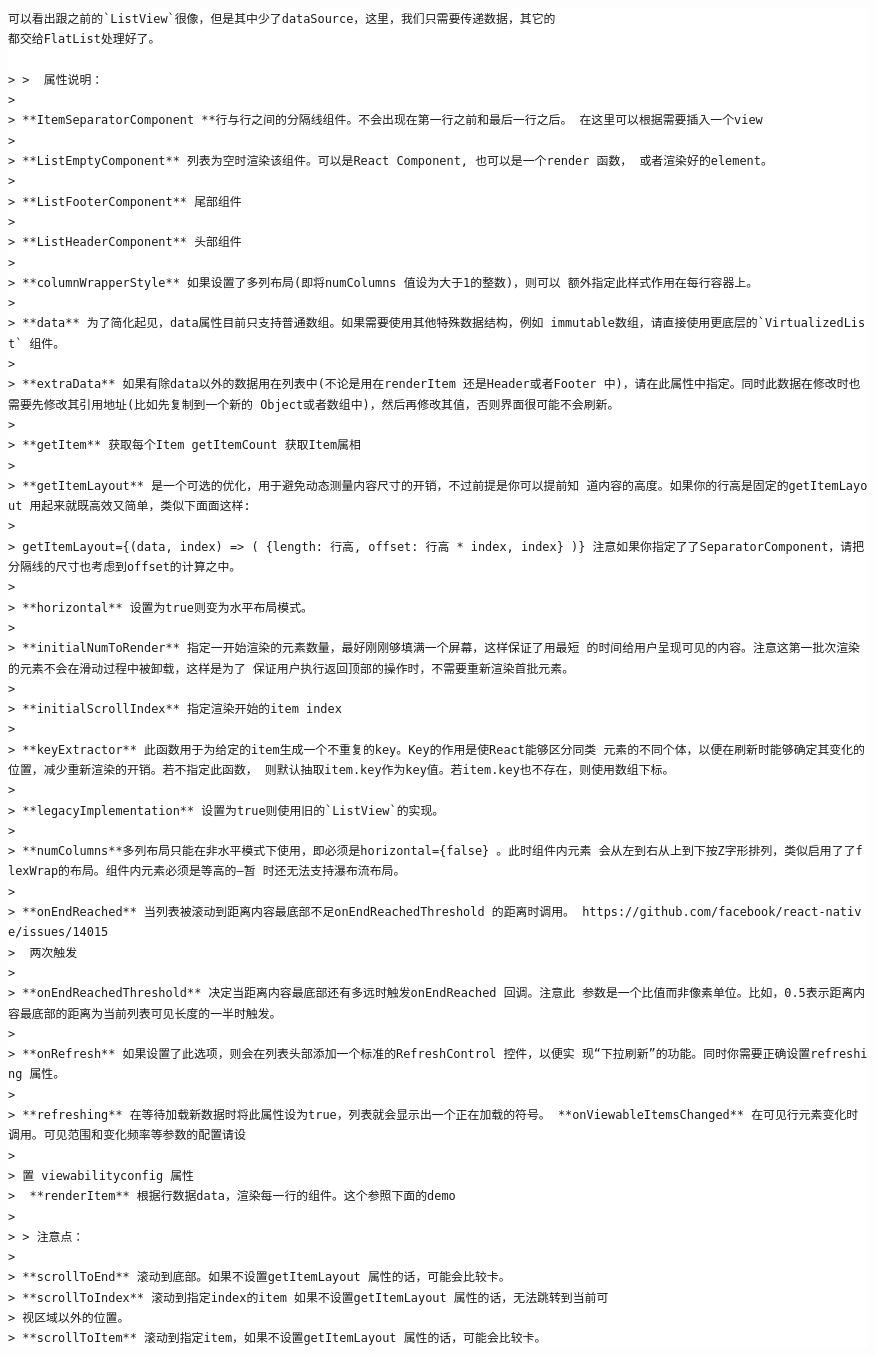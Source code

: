     可以看出跟之前的`ListView`很像，但是其中少了dataSource，这里，我们只需要传递数据，其它的
    都交给FlatList处理好了。

    > >  属性说明：
    >
    > **ItemSeparatorComponent **行与行之间的分隔线组件。不会出现在第一行之前和最后一行之后。 在这里可以根据需要插入一个view 
    >
    > **ListEmptyComponent** 列表为空时渲染该组件。可以是React Component, 也可以是一个render 函数， 或者渲染好的element。 
    >
    > **ListFooterComponent** 尾部组件 
    >
    > **ListHeaderComponent** 头部组件 
    >
    > **columnWrapperStyle** 如果设置了多列布局(即将numColumns 值设为大于1的整数)，则可以 额外指定此样式作用在每行容器上。 
    >
    > **data** 为了简化起见，data属性目前只支持普通数组。如果需要使用其他特殊数据结构，例如 immutable数组，请直接使用更底层的`VirtualizedList` 组件。 
    >
    > **extraData** 如果有除data以外的数据用在列表中(不论是用在renderItem 还是Header或者Footer 中)，请在此属性中指定。同时此数据在修改时也需要先修改其引用地址(比如先复制到一个新的 Object或者数组中)，然后再修改其值，否则界面很可能不会刷新。 
    >
    > **getItem** 获取每个Item getItemCount 获取Item属相 
    >
    > **getItemLayout** 是一个可选的优化，用于避免动态测量内容尺寸的开销，不过前提是你可以提前知 道内容的高度。如果你的行高是固定的getItemLayout 用起来就既高效又简单，类似下⾯面这样: 
    >
    > getItemLayout={(data, index) => ( {length: 行高, offset: ⾏高 * index, index} )} 注意如果你指定了了SeparatorComponent，请把分隔线的尺寸也考虑到offset的计算之中。 
    >
    > **horizontal** 设置为true则变为水平布局模式。 
    >
    > **initialNumToRender** 指定一开始渲染的元素数量，最好刚刚够填满一个屏幕，这样保证了用最短 的时间给用户呈现可见的内容。注意这第一批次渲染的元素不会在滑动过程中被卸载，这样是为了 保证用户执行返回顶部的操作时，不需要重新渲染首批元素。 
    >
    > **initialScrollIndex** 指定渲染开始的item index 
    >
    > **keyExtractor** 此函数用于为给定的item生成一个不重复的key。Key的作用是使React能够区分同类 元素的不同个体，以便在刷新时能够确定其变化的位置，减少重新渲染的开销。若不指定此函数， 则默认抽取item.key作为key值。若item.key也不存在，则使用数组下标。 
    >
    > **legacyImplementation** 设置为true则使用旧的`ListView`的实现。 
    >
    > **numColumns**多列布局只能在非水平模式下使用，即必须是horizontal={false} 。此时组件内元素 会从左到右从上到下按Z字形排列，类似启用了了flexWrap的布局。组件内元素必须是等高的—暂 时还无法⽀持瀑布流布局。 
    >
    > **onEndReached** 当列表被滚动到距离内容最底部不足onEndReachedThreshold 的距离时调用。 https://github.com/facebook/react-native/issues/14015
    >  两次触发 
    >
    > **onEndReachedThreshold** 决定当距离内容最底部还有多远时触发onEndReached 回调。注意此 参数是一个比值⽽非像素单位。比如，0.5表示距离内容最底部的距离为当前列表可见长度的一半时触发。 
    >
    > **onRefresh** 如果设置了此选项，则会在列表头部添加一个标准的RefreshControl 控件，以便实 现“下拉刷新”的功能。同时你需要正确设置refreshing 属性。 
    >
    > **refreshing** 在等待加载新数据时将此属性设为true，列表就会显示出一个正在加载的符号。 **onViewableItemsChanged** 在可⻅行元素变化时调用。可见范围和变化频率等参数的配置请设 
    >
    > 置 viewabilityconfig 属性
    >  **renderItem** 根据行数据data，渲染每一行的组件。这个参照下面的demo 
    >
    > > 注意点：
    >
    > **scrollToEnd** 滚动到底部。如果不设置getItemLayout 属性的话，可能会比较卡。
    > **scrollToIndex** 滚动到指定index的item 如果不设置getItemLayout 属性的话，无法跳转到当前可
    > 视区域以外的位置。
    > **scrollToItem** 滚动到指定item，如果不设置getItemLayout 属性的话，可能会比较卡。